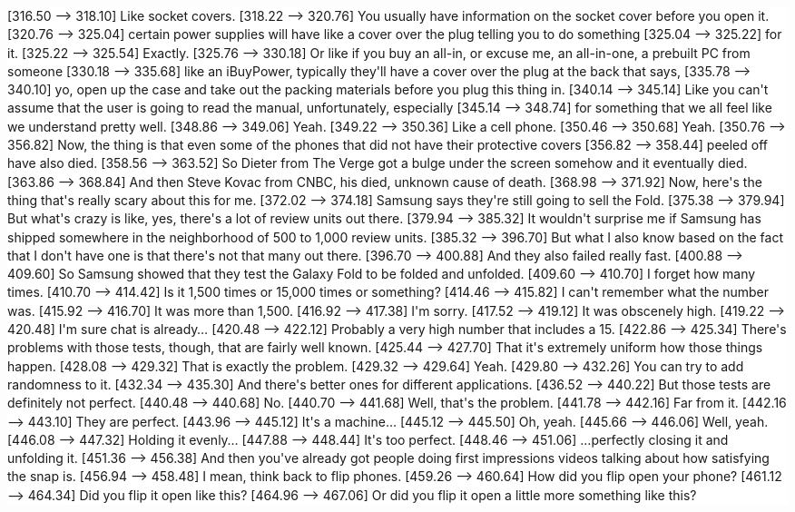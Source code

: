 [316.50 --> 318.10]  Like socket covers.
[318.22 --> 320.76]  You usually have information on the socket cover before you open it.
[320.76 --> 325.04]  certain power supplies will have like a cover over the plug telling you to do something
[325.04 --> 325.22]  for it.
[325.22 --> 325.54]  Exactly.
[325.76 --> 330.18]  Or like if you buy an all-in, or excuse me, an all-in-one, a prebuilt PC from someone
[330.18 --> 335.68]  like an iBuyPower, typically they'll have a cover over the plug at the back that says,
[335.78 --> 340.10]  yo, open up the case and take out the packing materials before you plug this thing in.
[340.14 --> 345.14]  Like you can't assume that the user is going to read the manual, unfortunately, especially
[345.14 --> 348.74]  for something that we all feel like we understand pretty well.
[348.86 --> 349.06]  Yeah.
[349.22 --> 350.36]  Like a cell phone.
[350.46 --> 350.68]  Yeah.
[350.76 --> 356.82]  Now, the thing is that even some of the phones that did not have their protective covers
[356.82 --> 358.44]  peeled off have also died.
[358.56 --> 363.52]  So Dieter from The Verge got a bulge under the screen somehow and it eventually died.
[363.86 --> 368.84]  And then Steve Kovac from CNBC, his died, unknown cause of death.
[368.98 --> 371.92]  Now, here's the thing that's really scary about this for me.
[372.02 --> 374.18]  Samsung says they're still going to sell the Fold.
[375.38 --> 379.94]  But what's crazy is like, yes, there's a lot of review units out there.
[379.94 --> 385.32]  It wouldn't surprise me if Samsung has shipped somewhere in the neighborhood of 500 to 1,000 review units.
[385.32 --> 396.70]  But what I also know based on the fact that I don't have one is that there's not that many out there.
[396.70 --> 400.88]  And they also failed really fast.
[400.88 --> 409.60]  So Samsung showed that they test the Galaxy Fold to be folded and unfolded.
[409.60 --> 410.70]  I forget how many times.
[410.70 --> 414.42]  Is it 1,500 times or 15,000 times or something?
[414.46 --> 415.82]  I can't remember what the number was.
[415.92 --> 416.70]  It was more than 1,500.
[416.92 --> 417.38]  I'm sorry.
[417.52 --> 419.12]  It was obscenely high.
[419.22 --> 420.48]  I'm sure chat is already…
[420.48 --> 422.12]  Probably a very high number that includes a 15.
[422.86 --> 425.34]  There's problems with those tests, though, that are fairly well known.
[425.44 --> 427.70]  That it's extremely uniform how those things happen.
[428.08 --> 429.32]  That is exactly the problem.
[429.32 --> 429.64]  Yeah.
[429.80 --> 432.26]  You can try to add randomness to it.
[432.34 --> 435.30]  And there's better ones for different applications.
[436.52 --> 440.22]  But those tests are definitely not perfect.
[440.48 --> 440.68]  No.
[440.70 --> 441.68]  Well, that's the problem.
[441.78 --> 442.16]  Far from it.
[442.16 --> 443.10]  They are perfect.
[443.96 --> 445.12]  It's a machine…
[445.12 --> 445.50]  Oh, yeah.
[445.66 --> 446.06]  Well, yeah.
[446.08 --> 447.32]  Holding it evenly…
[447.88 --> 448.44]  It's too perfect.
[448.46 --> 451.06]  …perfectly closing it and unfolding it.
[451.36 --> 456.38]  And then you've already got people doing first impressions videos talking about how satisfying the snap is.
[456.94 --> 458.48]  I mean, think back to flip phones.
[459.26 --> 460.64]  How did you flip open your phone?
[461.12 --> 464.34]  Did you flip it open like this?
[464.96 --> 467.06]  Or did you flip it open a little more something like this?